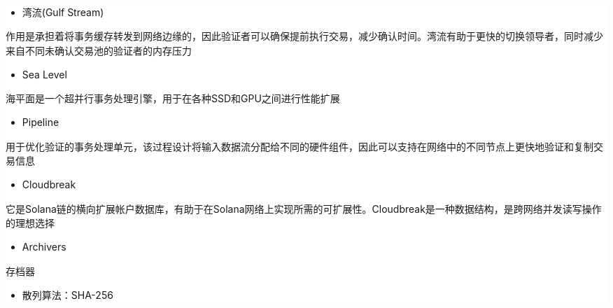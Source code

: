 - 湾流(Gulf Stream)

作用是承担着将事务缓存转发到网络边缘的，因此验证者可以确保提前执行交易，减少确认时间。湾流有助于更快的切换领导者，同时减少来自不同未确认交易池的验证者的内存压力

- Sea Level

海平面是一个超并行事务处理引擎，用于在各种SSD和GPU之间进行性能扩展

- Pipeline

用于优化验证的事务处理单元，该过程设计将输入数据流分配给不同的硬件组件，因此可以支持在网络中的不同节点上更快地验证和复制交易信息

- Cloudbreak

它是Solana链的横向扩展帐户数据库，有助于在Solana网络上实现所需的可扩展性。Cloudbreak是一种数据结构，是跨网络并发读写操作的理想选择

- Archivers

存档器

- 散列算法：SHA-256

